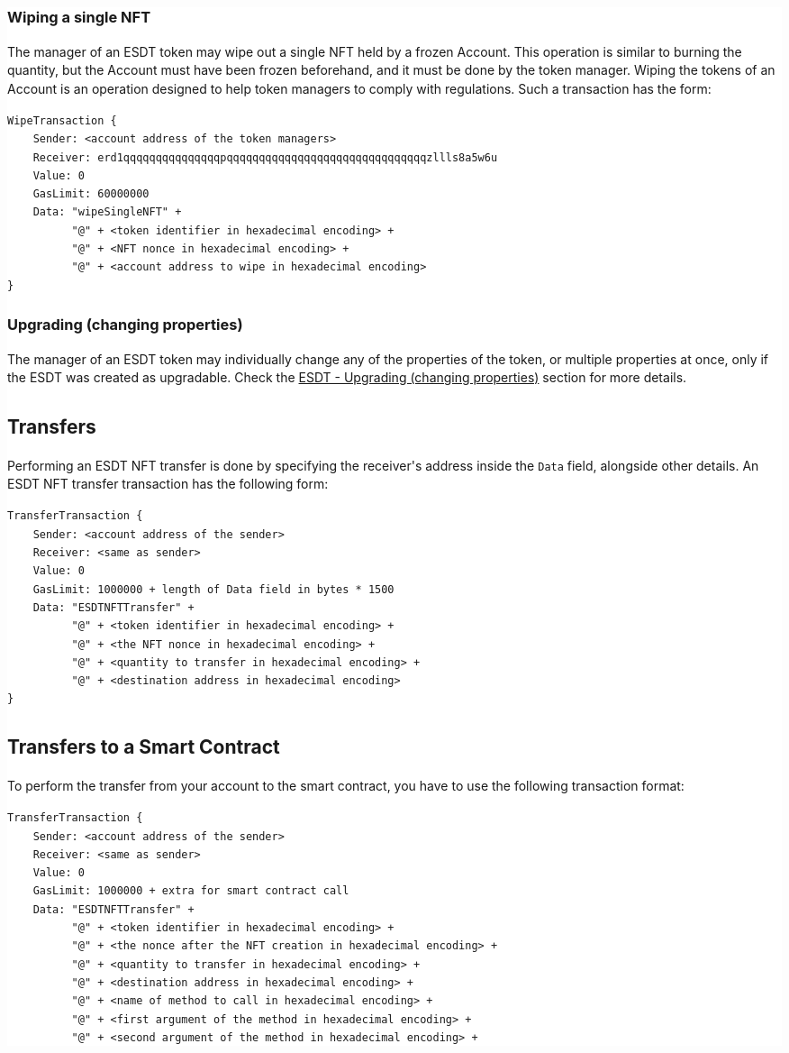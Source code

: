 ### **Wiping a single NFT**

The manager of an ESDT token may wipe out a single NFT held by a frozen Account. This operation is similar to burning the quantity, but the Account must have been frozen beforehand, and it must be done by the token manager. Wiping the tokens of an Account is an operation designed to help token managers to comply with regulations. Such a transaction has the form:

```
WipeTransaction {
    Sender: <account address of the token managers>
    Receiver: erd1qqqqqqqqqqqqqqqpqqqqqqqqqqqqqqqqqqqqqqqqqqqqqqqzllls8a5w6u
    Value: 0
    GasLimit: 60000000
    Data: "wipeSingleNFT" +
          "@" + <token identifier in hexadecimal encoding> +
          "@" + <NFT nonce in hexadecimal encoding> +
          "@" + <account address to wipe in hexadecimal encoding>
}
```

### **Upgrading (changing properties)**

The manager of an ESDT token may individually change any of the properties of the token, or multiple properties at once, only if the ESDT was created as upgradable.
Check the [ESDT - Upgrading (changing properties)](/developers/esdt-tokens#upgrading-changing-properties) section for more details.

## **Transfers**

Performing an ESDT NFT transfer is done by specifying the receiver's address inside the `Data` field, alongside other details. An ESDT NFT transfer transaction has the following form:

```
TransferTransaction {
    Sender: <account address of the sender>
    Receiver: <same as sender>
    Value: 0
    GasLimit: 1000000 + length of Data field in bytes * 1500
    Data: "ESDTNFTTransfer" +
          "@" + <token identifier in hexadecimal encoding> +
          "@" + <the NFT nonce in hexadecimal encoding> +
          "@" + <quantity to transfer in hexadecimal encoding> +
          "@" + <destination address in hexadecimal encoding>
}
```

## **Transfers to a Smart Contract**

To perform the transfer from your account to the smart contract, you have to use the following transaction format:

```
TransferTransaction {
    Sender: <account address of the sender>
    Receiver: <same as sender>
    Value: 0
    GasLimit: 1000000 + extra for smart contract call
    Data: "ESDTNFTTransfer" +
          "@" + <token identifier in hexadecimal encoding> +
          "@" + <the nonce after the NFT creation in hexadecimal encoding> +
          "@" + <quantity to transfer in hexadecimal encoding> +
          "@" + <destination address in hexadecimal encoding> +
          "@" + <name of method to call in hexadecimal encoding> +
          "@" + <first argument of the method in hexadecimal encoding> +
          "@" + <second argument of the method in hexadecimal encoding> +
```